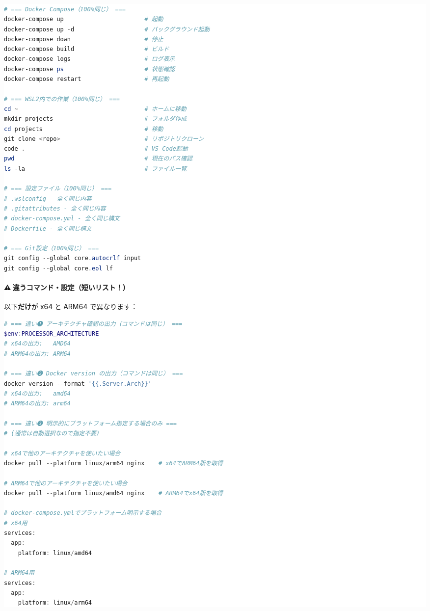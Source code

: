 ```powershell
# === Docker Compose（100%同じ） ===
docker-compose up                       # 起動
docker-compose up -d                    # バックグラウンド起動
docker-compose down                     # 停止
docker-compose build                    # ビルド
docker-compose logs                     # ログ表示
docker-compose ps                       # 状態確認
docker-compose restart                  # 再起動

# === WSL2内での作業（100%同じ） ===
cd ~                                    # ホームに移動
mkdir projects                          # フォルダ作成
cd projects                             # 移動
git clone <repo>                        # リポジトリクローン
code .                                  # VS Code起動
pwd                                     # 現在のパス確認
ls -la                                  # ファイル一覧

# === 設定ファイル（100%同じ） ===
# .wslconfig - 全く同じ内容
# .gitattributes - 全く同じ内容  
# docker-compose.yml - 全く同じ構文
# Dockerfile - 全く同じ構文

# === Git設定（100%同じ） ===
git config --global core.autocrlf input
git config --global core.eol lf
```

#### ⚠️ 違うコマンド・設定（短いリスト！）

以下**だけ**が x64 と ARM64 で異なります：

```powershell
# === 違い❶ アーキテクチャ確認の出力（コマンドは同じ） ===
$env:PROCESSOR_ARCHITECTURE
# x64の出力:   AMD64
# ARM64の出力: ARM64

# === 違い❷ Docker version の出力（コマンドは同じ） ===
docker version --format '{{.Server.Arch}}'
# x64の出力:   amd64
# ARM64の出力: arm64

# === 違い❸ 明示的にプラットフォーム指定する場合のみ ===
# (通常は自動選択なので指定不要)

# x64で他のアーキテクチャを使いたい場合
docker pull --platform linux/arm64 nginx    # x64でARM64版を取得

# ARM64で他のアーキテクチャを使いたい場合  
docker pull --platform linux/amd64 nginx    # ARM64でx64版を取得

# docker-compose.ymlでプラットフォーム明示する場合
# x64用
services:
  app:
    platform: linux/amd64

# ARM64用
services:
  app:
    platform: linux/arm64
```
